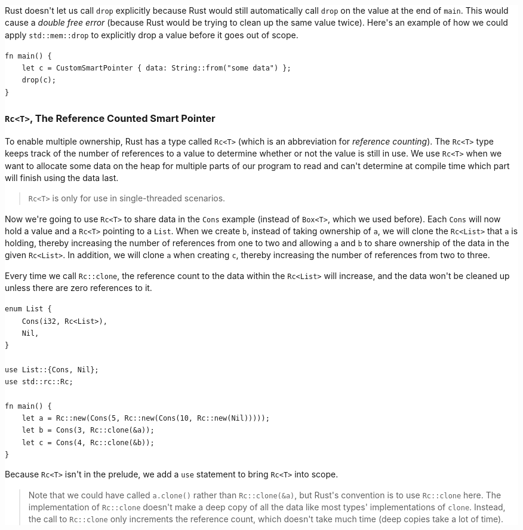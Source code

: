 Rust doesn't let us call ```drop``` explicitly because Rust would still automatically call ```drop``` on the value at the end of ```main```. This would cause a *double free error* (because Rust would be trying to clean up the same value twice). Here's an example of how we could apply ```std::mem::drop``` to explicitly drop a value before it goes out of scope. 

```
fn main() {
    let c = CustomSmartPointer { data: String::from("some data") };
    drop(c);
}
```

### ```Rc<T>```, The Reference Counted Smart Pointer <a name="rct"></a>
To enable multiple ownership, Rust has a type called ```Rc<T>``` (which is an abbreviation for *reference counting*). The ```Rc<T>``` type keeps track of the number of references to a value to determine whether or not the value is still in use. We use ```Rc<T>``` when we want to allocate some data on the heap for multiple parts of our program to read and can't determine at compile time which part will finish using the data last.

> ```Rc<T>``` is only for use in single-threaded scenarios.

Now we're going to use ```Rc<T>``` to share data in the ```Cons``` example (instead of ```Box<T>```, which we used before). Each ```Cons``` will now hold a value and a ```Rc<T>``` pointing to a ```List```. When we create ```b```, instead of taking ownership of ```a```, we will clone the ```Rc<List>``` that ```a``` is holding, thereby increasing the number of references from one to two and allowing ```a``` and ```b``` to share ownership of the data in the given ```Rc<List>```.  In addition, we will clone ```a``` when creating ```c```, thereby increasing the number of references from two to three. 

Every time we call ```Rc::clone```, the reference count to the data within the ```Rc<List>``` will increase, and the data won't be cleaned up unless there are zero references to it.

```
enum List {
    Cons(i32, Rc<List>),
    Nil,
}

use List::{Cons, Nil};
use std::rc::Rc;

fn main() {
    let a = Rc::new(Cons(5, Rc::new(Cons(10, Rc::new(Nil)))));
    let b = Cons(3, Rc::clone(&a));
    let c = Cons(4, Rc::clone(&b));
}
```
Because ```Rc<T>``` isn't in the prelude, we add a ```use``` statement to bring ```Rc<T>``` into scope. 

> Note that we could have called ```a.clone()``` rather than ```Rc::clone(&a)```, but Rust's convention is to use ```Rc::clone``` here. The implementation of ```Rc::clone``` doesn't make a deep copy of all the data like most types' implementations of ```clone```. Instead, the call to ```Rc::clone``` only increments the reference count, which doesn't take much time (deep copies take a lot of time). 
